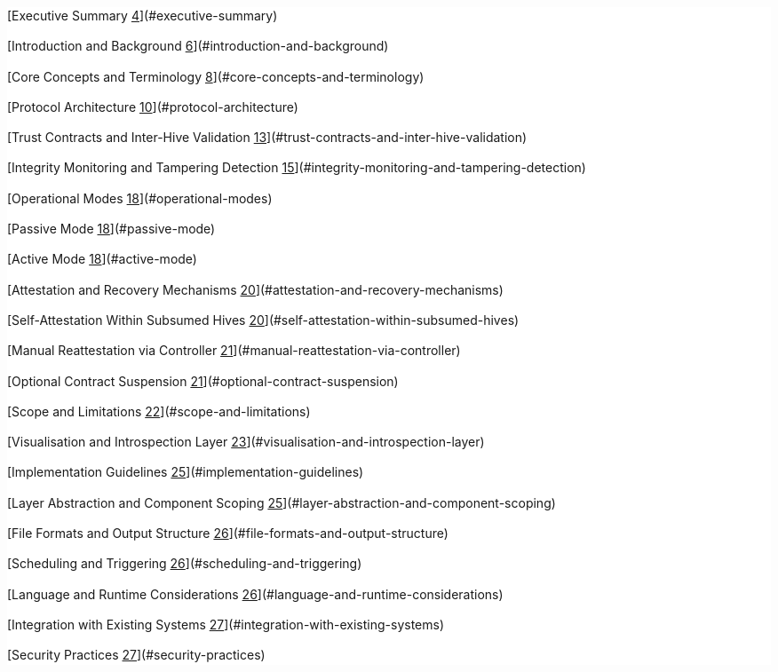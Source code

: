 [Executive Summary [4](#executive-summary)](#executive-summary)

[Introduction and Background
[6](#introduction-and-background)](#introduction-and-background)

[Core Concepts and Terminology
[8](#core-concepts-and-terminology)](#core-concepts-and-terminology)

[Protocol Architecture
[10](#protocol-architecture)](#protocol-architecture)

[Trust Contracts and Inter-Hive Validation
[13](#trust-contracts-and-inter-hive-validation)](#trust-contracts-and-inter-hive-validation)

[Integrity Monitoring and Tampering Detection
[15](#integrity-monitoring-and-tampering-detection)](#integrity-monitoring-and-tampering-detection)

[Operational Modes [18](#operational-modes)](#operational-modes)

[Passive Mode [18](#passive-mode)](#passive-mode)

[Active Mode [18](#active-mode)](#active-mode)

[Attestation and Recovery Mechanisms
[20](#attestation-and-recovery-mechanisms)](#attestation-and-recovery-mechanisms)

[Self-Attestation Within Subsumed Hives
[20](#self-attestation-within-subsumed-hives)](#self-attestation-within-subsumed-hives)

[Manual Reattestation via Controller
[21](#manual-reattestation-via-controller)](#manual-reattestation-via-controller)

[Optional Contract Suspension
[21](#optional-contract-suspension)](#optional-contract-suspension)

[Scope and Limitations
[22](#scope-and-limitations)](#scope-and-limitations)

[Visualisation and Introspection Layer
[23](#visualisation-and-introspection-layer)](#visualisation-and-introspection-layer)

[Implementation Guidelines
[25](#implementation-guidelines)](#implementation-guidelines)

[Layer Abstraction and Component Scoping
[25](#layer-abstraction-and-component-scoping)](#layer-abstraction-and-component-scoping)

[File Formats and Output Structure
[26](#file-formats-and-output-structure)](#file-formats-and-output-structure)

[Scheduling and Triggering
[26](#scheduling-and-triggering)](#scheduling-and-triggering)

[Language and Runtime Considerations
[26](#language-and-runtime-considerations)](#language-and-runtime-considerations)

[Integration with Existing Systems
[27](#integration-with-existing-systems)](#integration-with-existing-systems)

[Security Practices [27](#security-practices)](#security-practices)
